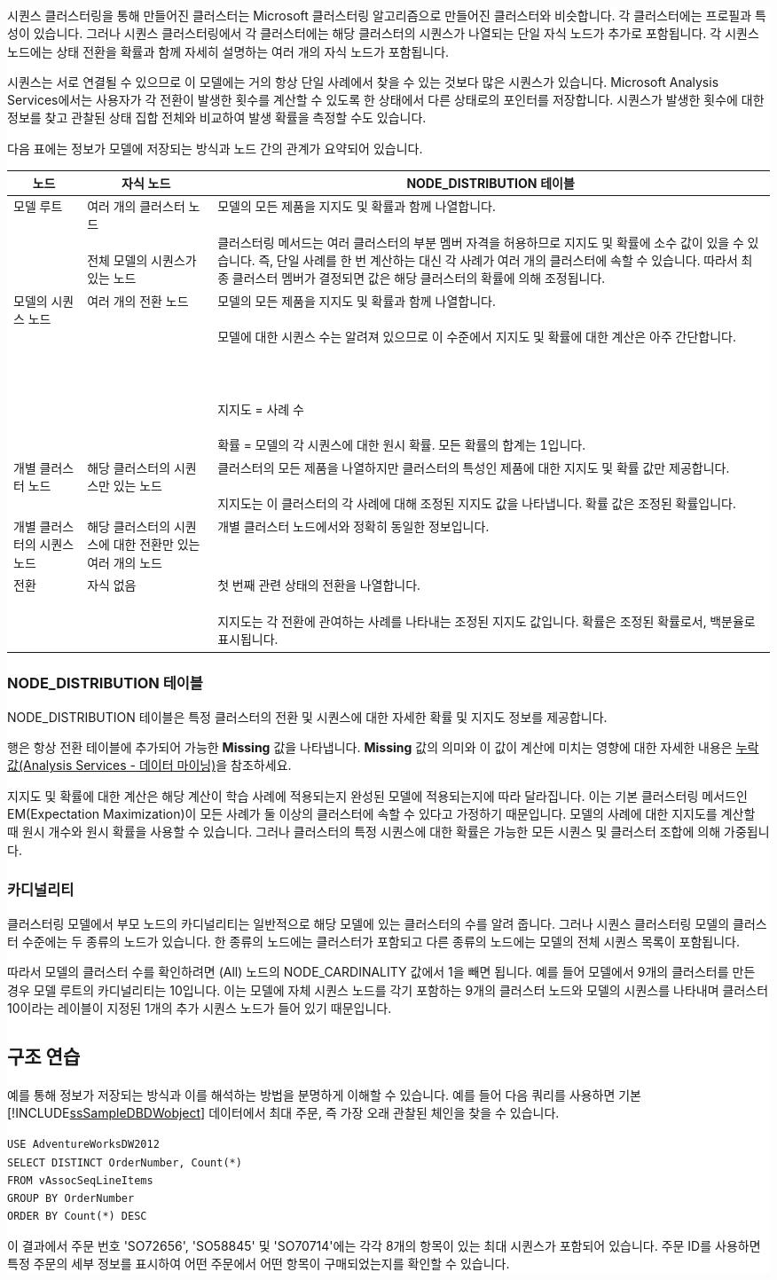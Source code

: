  시퀀스 클러스터링을 통해 만들어진 클러스터는 Microsoft 클러스터링 알고리즘으로 만들어진 클러스터와 비슷합니다. 각 클러스터에는 프로필과 특성이 있습니다. 그러나 시퀀스 클러스터링에서 각 클러스터에는 해당 클러스터의 시퀀스가 나열되는 단일 자식 노드가 추가로 포함됩니다. 각 시퀀스 노드에는 상태 전환을 확률과 함께 자세히 설명하는 여러 개의 자식 노드가 포함됩니다.  
  
 시퀀스는 서로 연결될 수 있으므로 이 모델에는 거의 항상 단일 사례에서 찾을 수 있는 것보다 많은 시퀀스가 있습니다. Microsoft Analysis Services에서는 사용자가 각 전환이 발생한 횟수를 계산할 수 있도록 한 상태에서 다른 상태로의 포인터를 저장합니다. 시퀀스가 발생한 횟수에 대한 정보를 찾고 관찰된 상태 집합 전체와 비교하여 발생 확률을 측정할 수도 있습니다.  
  
 다음 표에는 정보가 모델에 저장되는 방식과 노드 간의 관계가 요약되어 있습니다.  
  
|노드|자식 노드|NODE_DISTRIBUTION 테이블|  
|----------|--------------------|------------------------------|  
|모델 루트|여러 개의 클러스터 노드<br /><br /> 전체 모델의 시퀀스가 있는 노드|모델의 모든 제품을 지지도 및 확률과 함께 나열합니다.<br /><br /> 클러스터링 메서드는 여러 클러스터의 부분 멤버 자격을 허용하므로 지지도 및 확률에 소수 값이 있을 수 있습니다. 즉, 단일 사례를 한 번 계산하는 대신 각 사례가 여러 개의 클러스터에 속할 수 있습니다. 따라서 최종 클러스터 멤버가 결정되면 값은 해당 클러스터의 확률에 의해 조정됩니다.|  
|모델의 시퀀스 노드|여러 개의 전환 노드|모델의 모든 제품을 지지도 및 확률과 함께 나열합니다.<br /><br /> 모델에 대한 시퀀스 수는 알려져 있으므로 이 수준에서 지지도 및 확률에 대한 계산은 아주 간단합니다.<br /><br /> <br /><br /> 지지도 = 사례 수<br /><br /> 확률 = 모델의 각 시퀀스에 대한 원시 확률. 모든 확률의 합계는 1입니다.|  
|개별 클러스터 노드|해당 클러스터의 시퀀스만 있는 노드|클러스터의 모든 제품을 나열하지만 클러스터의 특성인 제품에 대한 지지도 및 확률 값만 제공합니다.<br /><br /> 지지도는 이 클러스터의 각 사례에 대해 조정된 지지도 값을 나타냅니다. 확률 값은 조정된 확률입니다.|  
|개별 클러스터의 시퀀스 노드|해당 클러스터의 시퀀스에 대한 전환만 있는 여러 개의 노드|개별 클러스터 노드에서와 정확히 동일한 정보입니다.|  
|전환|자식 없음|첫 번째 관련 상태의 전환을 나열합니다.<br /><br /> 지지도는 각 전환에 관여하는 사례를 나타내는 조정된 지지도 값입니다. 확률은 조정된 확률로서, 백분율로 표시됩니다.|  
  
###  <a name="bkmk_NODEDIST"></a> NODE_DISTRIBUTION 테이블  
 NODE_DISTRIBUTION 테이블은 특정 클러스터의 전환 및 시퀀스에 대한 자세한 확률 및 지지도 정보를 제공합니다.  
  
 행은 항상 전환 테이블에 추가되어 가능한 **Missing** 값을 나타냅니다. **Missing** 값의 의미와 이 값이 계산에 미치는 영향에 대한 자세한 내용은 [누락 값&#40;Analysis Services - 데이터 마이닝&#41;](../../analysis-services/data-mining/missing-values-analysis-services-data-mining.md)을 참조하세요.  
  
 지지도 및 확률에 대한 계산은 해당 계산이 학습 사례에 적용되는지 완성된 모델에 적용되는지에 따라 달라집니다. 이는 기본 클러스터링 메서드인 EM(Expectation Maximization)이 모든 사례가 둘 이상의 클러스터에 속할 수 있다고 가정하기 때문입니다. 모델의 사례에 대한 지지도를 계산할 때 원시 개수와 원시 확률을 사용할 수 있습니다. 그러나 클러스터의 특정 시퀀스에 대한 확률은 가능한 모든 시퀀스 및 클러스터 조합에 의해 가중됩니다.  
  
###  <a name="bkmk_cardinality"></a> 카디널리티  
 클러스터링 모델에서 부모 노드의 카디널리티는 일반적으로 해당 모델에 있는 클러스터의 수를 알려 줍니다. 그러나 시퀀스 클러스터링 모델의 클러스터 수준에는 두 종류의 노드가 있습니다. 한 종류의 노드에는 클러스터가 포함되고 다른 종류의 노드에는 모델의 전체 시퀀스 목록이 포함됩니다.  
  
 따라서 모델의 클러스터 수를 확인하려면 (All) 노드의 NODE_CARDINALITY 값에서 1을 빼면 됩니다. 예를 들어 모델에서 9개의 클러스터를 만든 경우 모델 루트의 카디널리티는 10입니다. 이는 모델에 자체 시퀀스 노드를 각기 포함하는 9개의 클러스터 노드와 모델의 시퀀스를 나타내며 클러스터 10이라는 레이블이 지정된 1개의 추가 시퀀스 노드가 들어 있기 때문입니다.  
  
## <a name="walkthrough-of-structure"></a>구조 연습  
 예를 통해 정보가 저장되는 방식과 이를 해석하는 방법을 분명하게 이해할 수 있습니다. 예를 들어 다음 쿼리를 사용하면 기본 [!INCLUDE[ssSampleDBDWobject](../../includes/sssampledbdwobject-md.md)] 데이터에서 최대 주문, 즉 가장 오래 관찰된 체인을 찾을 수 있습니다.  
  
```  
USE AdventureWorksDW2012  
SELECT DISTINCT OrderNumber, Count(*)  
FROM vAssocSeqLineItems  
GROUP BY OrderNumber  
ORDER BY Count(*) DESC  
```  
  
 이 결과에서 주문 번호 'SO72656', 'SO58845' 및 'SO70714'에는 각각 8개의 항목이 있는 최대 시퀀스가 포함되어 있습니다. 주문 ID를 사용하면 특정 주문의 세부 정보를 표시하여 어떤 주문에서 어떤 항목이 구매되었는지를 확인할 수 있습니다.  
  